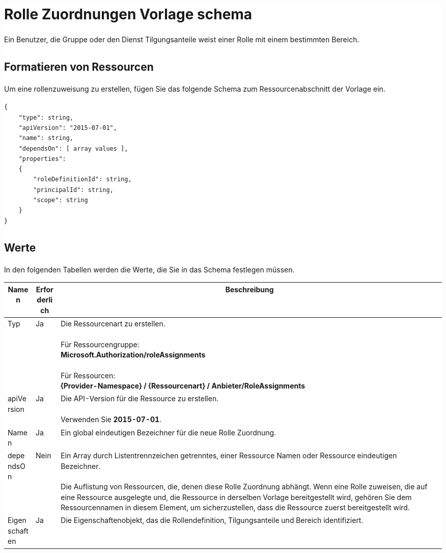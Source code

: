 <properties
   pageTitle="Ressourcenmanager Vorlage für rollenzuweisungen | Microsoft Azure"
   description="Zeigt das Schema Ressourcenmanager für die Bereitstellung von einer rollenzuweisung über eine Vorlage."
   services="azure-resource-manager"
   documentationCenter="na"
   authors="tfitzmac"
   manager="timlt"
   editor=""/>

<tags
   ms.service="azure-resource-manager"
   ms.devlang="na"
   ms.topic="article"
   ms.tgt_pltfrm="na"
   ms.workload="na"
   ms.date="10/03/2016"
   ms.author="tomfitz"/>

# <a name="role-assignments-template-schema"></a>Rolle Zuordnungen Vorlage schema

Ein Benutzer, die Gruppe oder den Dienst Tilgungsanteile weist einer Rolle mit einem bestimmten Bereich.

## <a name="resource-format"></a>Formatieren von Ressourcen

Um eine rollenzuweisung zu erstellen, fügen Sie das folgende Schema zum Ressourcenabschnitt der Vorlage ein.
    
    {
        "type": string,
        "apiVersion": "2015-07-01",
        "name": string,
        "dependsOn": [ array values ],
        "properties":
        {
            "roleDefinitionId": string,
            "principalId": string,
            "scope": string
        }
    }

## <a name="values"></a>Werte

In den folgenden Tabellen werden die Werte, die Sie in das Schema festlegen müssen.

| Namen | Erforderlich | Beschreibung |
| ---- | -------- | ----------- |
| Typ | Ja    | Die Ressourcenart zu erstellen.<br /><br /> Für Ressourcengruppe:<br />**Microsoft.Authorization/roleAssignments**<br /><br />Für Ressourcen:<br />**{Provider-Namespace} / {Ressourcenart} / Anbieter/RoleAssignments** |
| apiVersion |Ja | Die API-Version für die Ressource zu erstellen.<br /><br /> Verwenden Sie **2015-07-01**. | 
| Namen | Ja | Ein global eindeutigen Bezeichner für die neue Rolle Zuordnung. |
| dependsOn | Nein | Ein Array durch Listentrennzeichen getrenntes, einer Ressource Namen oder Ressource eindeutigen Bezeichner.<br /><br />Die Auflistung von Ressourcen, die, denen diese Rolle Zuordnung abhängt. Wenn eine Rolle zuweisen, die auf eine Ressource ausgelegte und, die Ressource in derselben Vorlage bereitgestellt wird, gehören Sie dem Ressourcennamen in diesem Element, um sicherzustellen, dass die Ressource zuerst bereitgestellt wird. |
| Eigenschaften | Ja | Die Eigenschaftenobjekt, das die Rollendefinition, Tilgungsanteile und Bereich identifiziert. |
